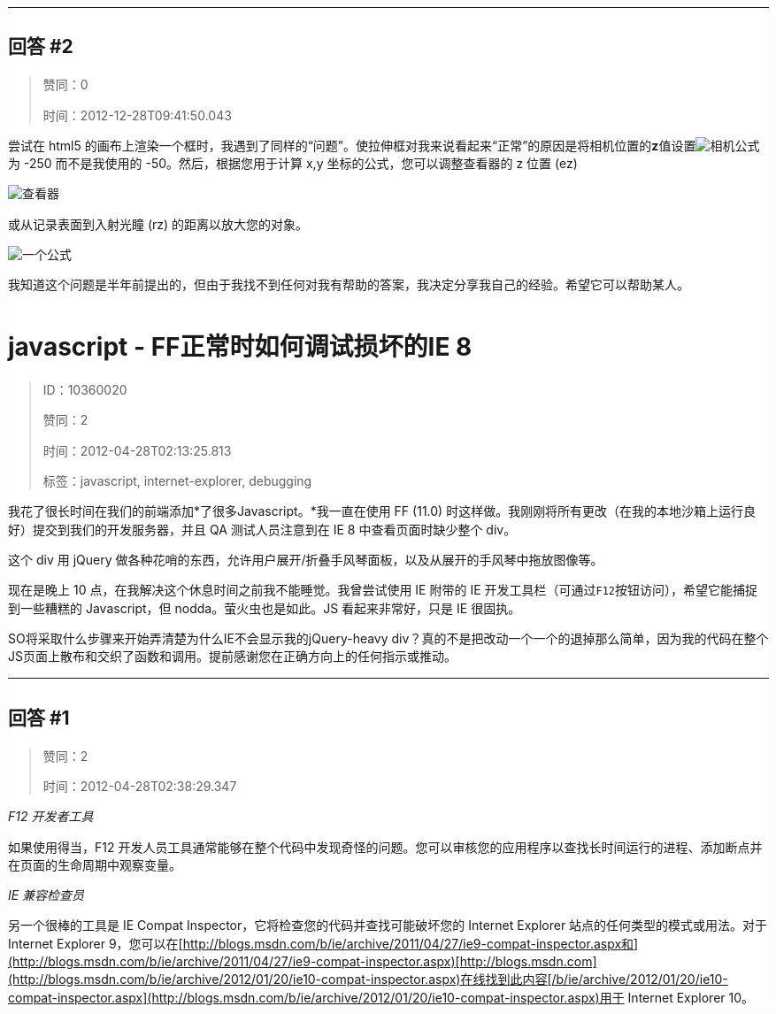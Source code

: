 * * *

## 回答 #2

> 赞同：0
> 
> 时间：2012-12-28T09:41:50.043

尝试在 html5 的画布上渲染一个框时，我遇到了同样的“问题”。使拉伸框对我来说看起来“正常”的原因是将相机位置的**z**值设置![相机公式](../Images/b44ba0b96c4f27b0df360b3357db7d95.png)为 -250 而不是我使用的 -50。然后，根据您用于计算 x,y 坐标的公式，您可以调整查看器的 z 位置 (ez)

![查看器](../Images/47d727a4eff4db23ea0d31ebaa29a04e.png)

或从记录表面到入射光瞳 (rz) 的距离以放大您的对象。

![一个公式](../Images/f6bea1d44bf7e499a872f59f5efee825.png)

我知道这个问题是半年前提出的，但由于我找不到任何对我有帮助的答案，我决定分享我自己的经验。希望它可以帮助某人。

# javascript - FF正常时如何调试损坏的IE 8

> ID：10360020
> 
> 赞同：2
> 
> 时间：2012-04-28T02:13:25.813
> 
> 标签：javascript, internet-explorer, debugging

我花了很长时间在我们的前端添加*了很多Javascript。*我一直在使用 FF (11.0) 时这样做。我刚刚将所有更改（在我的本地沙箱上运行良好）提交到我们的开发服务器，并且 QA 测试人员注意到在 IE 8 中查看页面时缺少整个 div。

这个 div 用 jQuery 做各种花哨的东西，允许用户展开/折叠手风琴面板，以及从展开的手风琴中拖放图像等。

现在是晚上 10 点，在我解决这个休息时间之前我不能睡觉。我曾尝试使用 IE 附带的 IE 开发工具栏（可通过`F12`按钮访问），希望它能捕捉到一些糟糕的 Javascript，但 nodda。萤火虫也是如此。JS 看起来非常好，只是 IE 很固执。

SO将采取什么步骤来开始弄清楚为什么IE不会显示我的jQuery-heavy div？真的不是把改动一个一个的退掉那么简单，因为我的代码在整个JS页面上散布和交织了函数和调用。提前感谢您在正确方向上的任何指示或推动。

* * *

## 回答 #1

> 赞同：2
> 
> 时间：2012-04-28T02:38:29.347

*F12 开发者工具*

如果使用得当，F12 开发人员工具通常能够在整个代码中发现奇怪的问题。您可以审核您的应用程序以查找长时间运行的进程、添加断点并在页面的生命周期中观察变量。

*IE 兼容检查员*

另一个很棒的工具是 IE Compat Inspector，它将检查您的代码并查找可能破坏您的 Internet Explorer 站点的任何类型的模式或用法。对于 Internet Explorer 9，您可以在[http://blogs.msdn.com/b/ie/archive/2011/04/27/ie9-compat-inspector.aspx和](http://blogs.msdn.com/b/ie/archive/2011/04/27/ie9-compat-inspector.aspx)[http://blogs.msdn.com](http://blogs.msdn.com/b/ie/archive/2012/01/20/ie10-compat-inspector.aspx)在线找到此内容[/b/ie/archive/2012/01/20/ie10-compat-inspector.aspx](http://blogs.msdn.com/b/ie/archive/2012/01/20/ie10-compat-inspector.aspx)用于 Internet Explorer 10。
